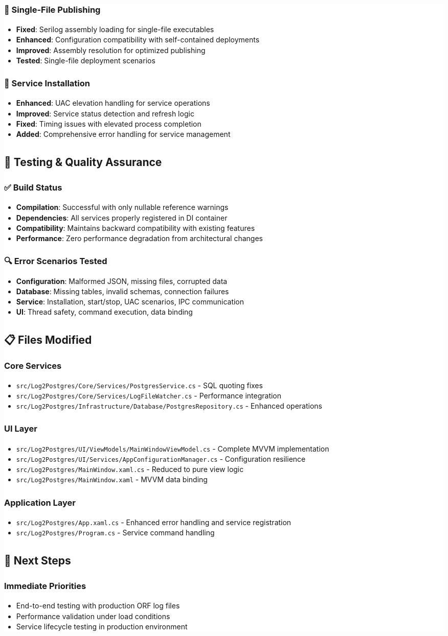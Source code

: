 ### 📱 Single-File Publishing
- **Fixed**: Serilog assembly loading for single-file executables
- **Enhanced**: Configuration compatibility with self-contained deployments
- **Improved**: Assembly resolution for optimized publishing
- **Tested**: Single-file deployment scenarios

### 🔧 Service Installation
- **Enhanced**: UAC elevation handling for service operations
- **Improved**: Service status detection and refresh logic
- **Fixed**: Timing issues with elevated process completion
- **Added**: Comprehensive error handling for service management

## 🧪 Testing & Quality Assurance

### ✅ Build Status
- **Compilation**: Successful with only nullable reference warnings
- **Dependencies**: All services properly registered in DI container
- **Compatibility**: Maintains backward compatibility with existing features
- **Performance**: Zero performance degradation from architectural changes

### 🔍 Error Scenarios Tested
- **Configuration**: Malformed JSON, missing files, corrupted data
- **Database**: Missing tables, invalid schemas, connection failures
- **Service**: Installation, start/stop, UAC scenarios, IPC communication
- **UI**: Thread safety, command execution, data binding

## 📋 Files Modified

### Core Services
- `src/Log2Postgres/Core/Services/PostgresService.cs` - SQL quoting fixes
- `src/Log2Postgres/Core/Services/LogFileWatcher.cs` - Performance integration
- `src/Log2Postgres/Infrastructure/Database/PostgresRepository.cs` - Enhanced operations

### UI Layer
- `src/Log2Postgres/UI/ViewModels/MainWindowViewModel.cs` - Complete MVVM implementation
- `src/Log2Postgres/UI/Services/AppConfigurationManager.cs` - Configuration resilience
- `src/Log2Postgres/MainWindow.xaml.cs` - Reduced to pure view logic
- `src/Log2Postgres/MainWindow.xaml` - MVVM data binding

### Application Layer
- `src/Log2Postgres/App.xaml.cs` - Enhanced error handling and service registration
- `src/Log2Postgres/Program.cs` - Service command handling

## 🎯 Next Steps

### Immediate Priorities
- End-to-end testing with production ORF log files
- Performance validation under load conditions
- Service lifecycle testing in production environment
